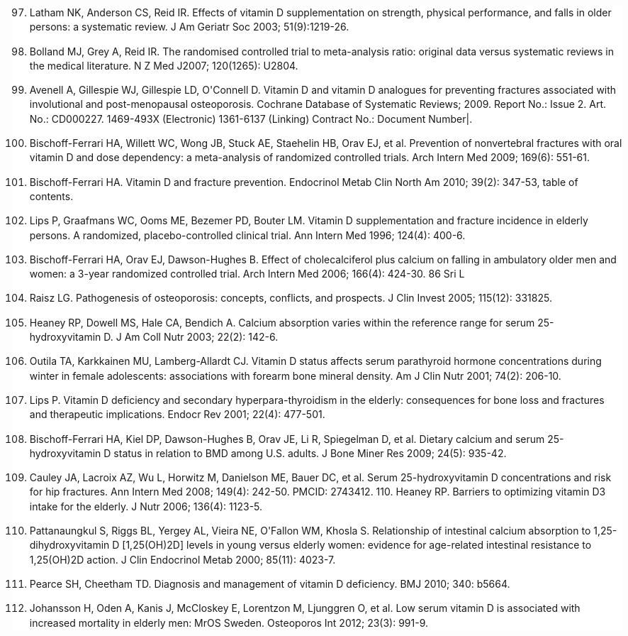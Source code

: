 97. Latham NK, Anderson CS, Reid IR. Effects of vitamin D supplementation on strength, physical performance, and falls in older persons: a systematic review. J Am Geriatr Soc 2003; 51(9):1219-26.

98. Bolland MJ, Grey A, Reid IR. The randomised controlled trial to meta-analysis ratio: original data versus systematic reviews in the medical literature. N Z Med J2007; 120(1265): U2804.

99. Avenell A, Gillespie WJ, Gillespie LD, O'Connell D. Vitamin D and vitamin D analogues for preventing fractures associated with involutional and post-menopausal osteoporosis. Cochrane Database of Systematic Reviews; 2009. Report No.: Issue 2. Art. No.: CD000227. 1469-493X (Electronic) 1361-6137 (Linking) Contract No.: Document Number|.

100. Bischoff-Ferrari HA, Willett WC, Wong JB, Stuck AE, Staehelin HB, Orav EJ, et al. Prevention of nonvertebral fractures with oral vitamin D and dose dependency: a meta-analysis of randomized controlled trials. Arch Intern Med 2009; 169(6): 551-61.

101. Bischoff-Ferrari HA. Vitamin D and fracture prevention. Endocrinol Metab Clin North Am 2010; 39(2): 347-53, table of contents.

102. Lips P, Graafmans WC, Ooms ME, Bezemer PD, Bouter LM. Vitamin D supplementation and fracture incidence in elderly persons. A randomized, placebo-controlled clinical trial. Ann Intern Med 1996; 124(4): 400-6.

103. Bischoff-Ferrari HA, Orav EJ, Dawson-Hughes B. Effect of cholecalciferol plus calcium on falling in ambulatory older men and women: a 3-year randomized controlled trial. Arch Intern Med 2006; 166(4): 424-30. 86 Sri L

104. Raisz LG. Pathogenesis of osteoporosis: concepts, conflicts, and prospects. J Clin Invest 2005; 115(12): 331825.

105. Heaney RP, Dowell MS, Hale CA, Bendich A. Calcium absorption varies within the reference range for serum 25-hydroxyvitamin D. J Am Coll Nutr 2003; 22(2): 142-6.

106. Outila TA, Karkkainen MU, Lamberg-Allardt CJ. Vitamin D status affects serum parathyroid hormone concentrations during winter in female adolescents: associations with forearm bone mineral density. Am J Clin Nutr 2001; 74(2): 206-10.

107. Lips P. Vitamin D deficiency and secondary hyperpara-thyroidism in the elderly: consequences for bone loss and fractures and therapeutic implications. Endocr Rev 2001; 22(4): 477-501.

108. Bischoff-Ferrari HA, Kiel DP, Dawson-Hughes B, Orav JE, Li R, Spiegelman D, et al. Dietary calcium and serum 25-hydroxyvitamin D status in relation to BMD among U.S. adults. J Bone Miner Res 2009; 24(5): 935-42.

109. Cauley JA, Lacroix AZ, Wu L, Horwitz M, Danielson ME, Bauer DC, et al. Serum 25-hydroxyvitamin D concentrations and risk for hip fractures. Ann Intern Med 2008; 149(4): 242-50. PMCID: 2743412. 110. Heaney RP. Barriers to optimizing vitamin D3 intake for the elderly. J Nutr 2006; 136(4): 1123-5.

111. Pattanaungkul S, Riggs BL, Yergey AL, Vieira NE, O'Fallon WM, Khosla S. Relationship of intestinal calcium absorption to 1,25-dihydroxyvitamin D <span>[1,25(OH)2D]</span> levels in young versus elderly women: evidence for age-related intestinal resistance to 1,25(OH)2D action. J Clin Endocrinol Metab 2000; 85(11): 4023-7.

112. Pearce SH, Cheetham TD. Diagnosis and management of vitamin D deficiency. BMJ 2010; 340: b5664.

113. Johansson H, Oden A, Kanis J, McCloskey E, Lorentzon M, Ljunggren O, et al. Low serum vitamin D is associated with increased mortality in elderly men: MrOS Sweden. Osteoporos Int 2012; 23(3): 991-9.
